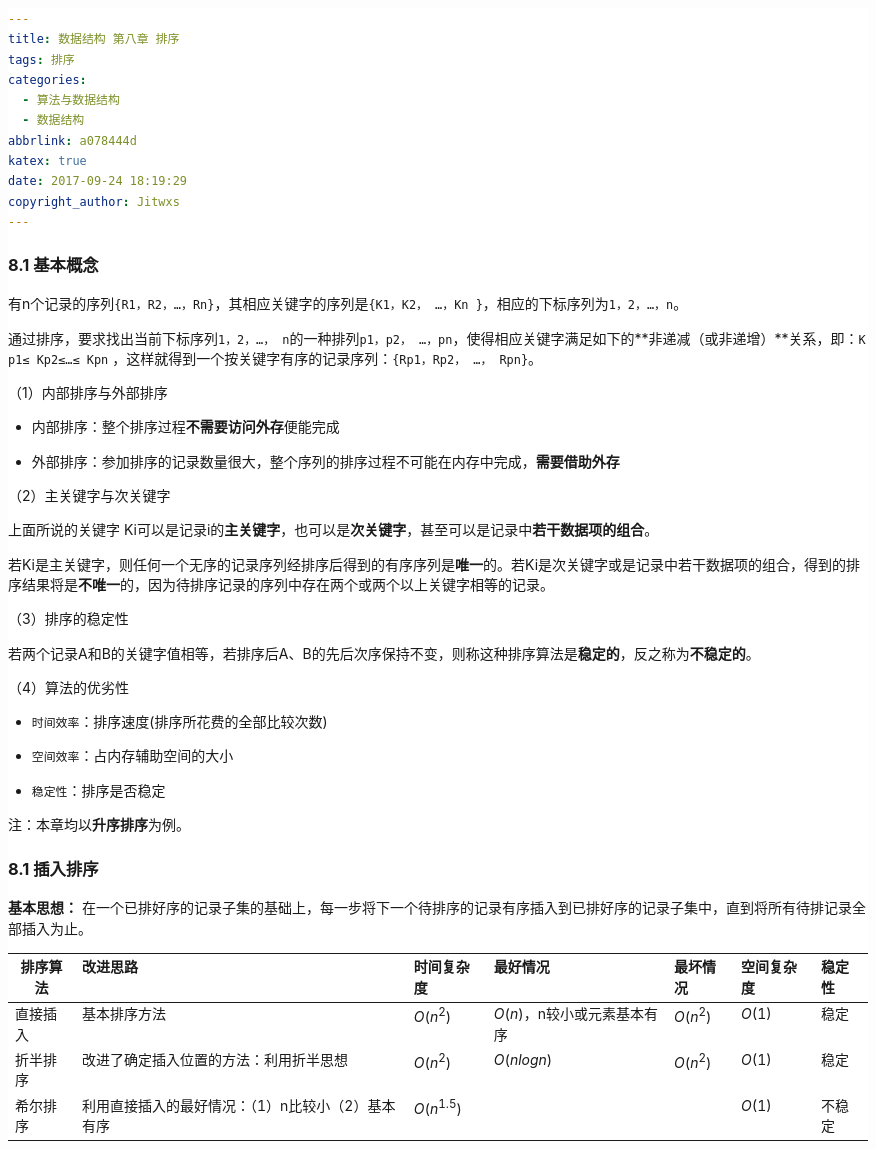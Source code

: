 ```yaml
---
title: 数据结构 第八章 排序
tags: 排序
categories:
  - 算法与数据结构
  - 数据结构
abbrlink: a078444d
katex: true
date: 2017-09-24 18:19:29
copyright_author: Jitwxs
---
```


### 8.1 基本概念

有n个记录的序列`{R1，R2，…，Rn}`，其相应关键字的序列是`{K1，K2， …，Kn }`，相应的下标序列为`1，2，…，n`。

通过排序，要求找出当前下标序列`1，2，…， n`的一种排列`p1，p2， …，pn`，使得相应关键字满足如下的**非递减（或非递增）**关系，即：`Kp1≤ Kp2≤…≤ Kpn` ，这样就得到一个按关键字有序的记录序列：`{Rp1，Rp2， …， Rpn}`。

（1）内部排序与外部排序

- 内部排序：整个排序过程**不需要访问外存**便能完成

- 外部排序：参加排序的记录数量很大，整个序列的排序过程不可能在内存中完成，**需要借助外存**

（2）主关键字与次关键字

上面所说的关键字 Ki可以是记录i的**主关键字**，也可以是**次关键字**，甚至可以是记录中**若干数据项的组合**。

若Ki是主关键字，则任何一个无序的记录序列经排序后得到的有序序列是**唯一**的。若Ki是次关键字或是记录中若干数据项的组合，得到的排序结果将是**不唯一**的，因为待排序记录的序列中存在两个或两个以上关键字相等的记录。

（3）排序的稳定性

若两个记录A和B的关键字值相等，若排序后A、B的先后次序保持不变，则称这种排序算法是**稳定的**，反之称为**不稳定的**。

（4）算法的优劣性

- `时间效率`：排序速度(排序所花费的全部比较次数)

- `空间效率`：占内存辅助空间的大小

- `稳定性`：排序是否稳定

注：本章均以**升序排序**为例。

### 8.1 插入排序

**基本思想：** 在一个已排好序的记录子集的基础上，每一步将下一个待排序的记录有序插入到已排好序的记录子集中，直到将所有待排记录全部插入为止。

| 排序算法 | 改进思路 | 时间复杂度| 最好情况 | 最坏情况 | 空间复杂度 | 稳定性|
|-------------|:-------------|:-------------|:-------------|:-------------|:-------------|:-----|
| 直接插入 | 基本排序方法 | $O(n^2)$ | $O(n)$，n较小或元素基本有序 | $O(n^2)$ | $O(1)$ | 稳定 |
| 折半排序| 改进了确定插入位置的方法：利用折半思想 | $O(n^2)$ | $O(nlogn)$ | $O(n^2)$ | $O(1)$ | 稳定 |
| 希尔排序 | 利用直接插入的最好情况：（1）n比较小（2）基本有序 | $O(n^{1.5})$ |  | | $O(1)$ | 不稳定 |
